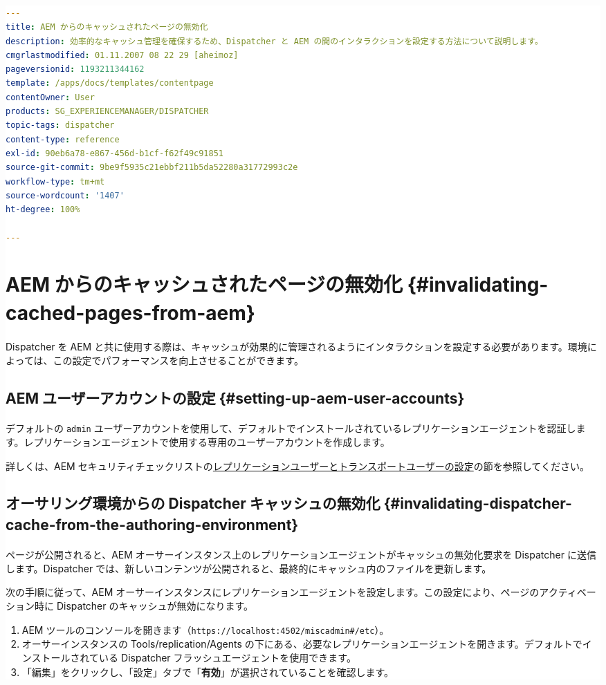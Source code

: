 ```yaml
---
title: AEM からのキャッシュされたページの無効化
description: 効率的なキャッシュ管理を確保するため、Dispatcher と AEM の間のインタラクションを設定する方法について説明します。
cmgrlastmodified: 01.11.2007 08 22 29 [aheimoz]
pageversionid: 1193211344162
template: /apps/docs/templates/contentpage
contentOwner: User
products: SG_EXPERIENCEMANAGER/DISPATCHER
topic-tags: dispatcher
content-type: reference
exl-id: 90eb6a78-e867-456d-b1cf-f62f49c91851
source-git-commit: 9be9f5935c21ebbf211b5da52280a31772993c2e
workflow-type: tm+mt
source-wordcount: '1407'
ht-degree: 100%

---
```


# AEM からのキャッシュされたページの無効化 {#invalidating-cached-pages-from-aem}

Dispatcher を AEM と共に使用する際は、キャッシュが効果的に管理されるようにインタラクションを設定する必要があります。環境によっては、この設定でパフォーマンスを向上させることができます。

## AEM ユーザーアカウントの設定 {#setting-up-aem-user-accounts}

デフォルトの `admin` ユーザーアカウントを使用して、デフォルトでインストールされているレプリケーションエージェントを認証します。レプリケーションエージェントで使用する専用のユーザーアカウントを作成します。

詳しくは、AEM セキュリティチェックリストの[レプリケーションユーザーとトランスポートユーザーの設定](https://experienceleague.adobe.com/ja/docs/experience-manager-release-information/aem-release-updates/previous-updates/aem-previous-versions#VerificationSteps)の節を参照してください。



## オーサリング環境からの Dispatcher キャッシュの無効化 {#invalidating-dispatcher-cache-from-the-authoring-environment}

ページが公開されると、AEM オーサーインスタンス上のレプリケーションエージェントがキャッシュの無効化要求を Dispatcher に送信します。Dispatcher では、新しいコンテンツが公開されると、最終的にキャッシュ内のファイルを更新します。





次の手順に従って、AEM オーサーインスタンスにレプリケーションエージェントを設定します。この設定により、ページのアクティベーション時に Dispatcher のキャッシュが無効になります。

1. AEM ツールのコンソールを開きます（`https://localhost:4502/miscadmin#/etc`）。
1. オーサーインスタンスの Tools/replication/Agents の下にある、必要なレプリケーションエージェントを開きます。デフォルトでインストールされている Dispatcher フラッシュエージェントを使用できます。
1. 「編集」をクリックし、「設定」タブで「**有効**」が選択されていることを確認します。
